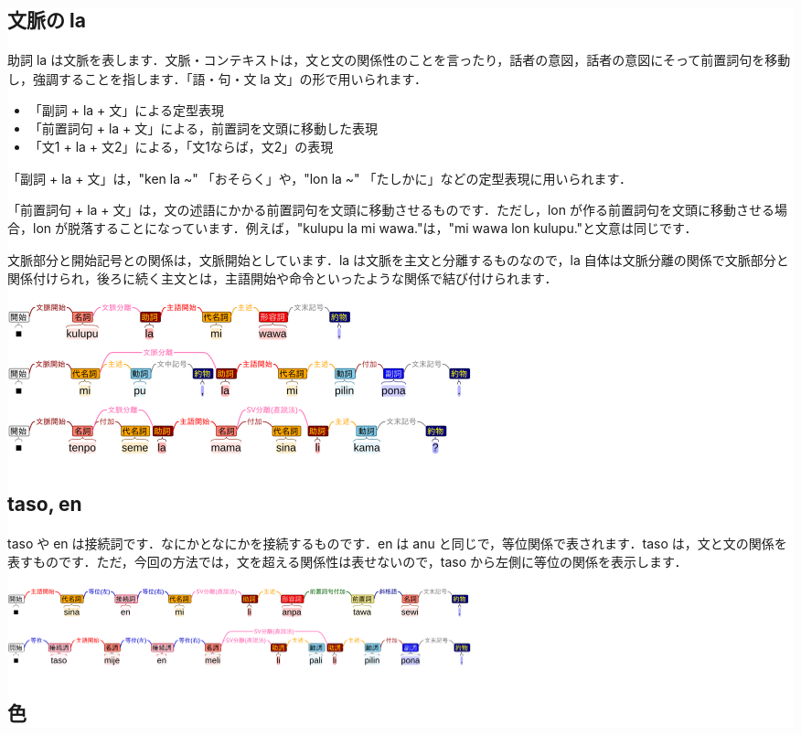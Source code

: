 ## 文脈の la

助詞 la は文脈を表します．文脈・コンテキストは，文と文の関係性のことを言ったり，話者の意図，話者の意図にそって前置詞句を移動し，強調することを指します．「語・句・文 la 文」の形で用いられます．
 - 「副詞 + la + 文」による定型表現
 - 「前置詞句 + la + 文」による，前置詞を文頭に移動した表現
 - 「文1 + la + 文2」による，「文1ならば，文2」の表現

「副詞 + la + 文」は，"ken la ~" 「おそらく」や，"lon la ~" 「たしかに」などの定型表現に用いられます．

「前置詞句 + la + 文」は，文の述語にかかる前置詞句を文頭に移動させるものです．ただし，lon が作る前置詞句を文頭に移動させる場合，lon が脱落することになっています．例えば，"kulupu la mi wawa."は，"mi wawa lon kulupu."と文意は同じです．

文脈部分と開始記号との関係は，文脈開始としています．la は文脈を主文と分離するものなので，la 自体は文脈分離の関係で文脈部分と関係付けられ，後ろに続く主文とは，主語開始や命令といったような関係で結び付けられます．

<img src="./la.png" style="zoom:0.5;">

## taso, en

taso や en は接続詞です．なにかとなにかを接続するものです．en は anu と同じで，等位関係で表されます．taso は，文と文の関係を表すものです．ただ，今回の方法では，文を超える関係性は表せないので，taso から左側に等位の関係を表示します．

<img src="./en.png" style="zoom:0.5;">

<img src="./taso.png" style="zoom:0.5;">

## 色
